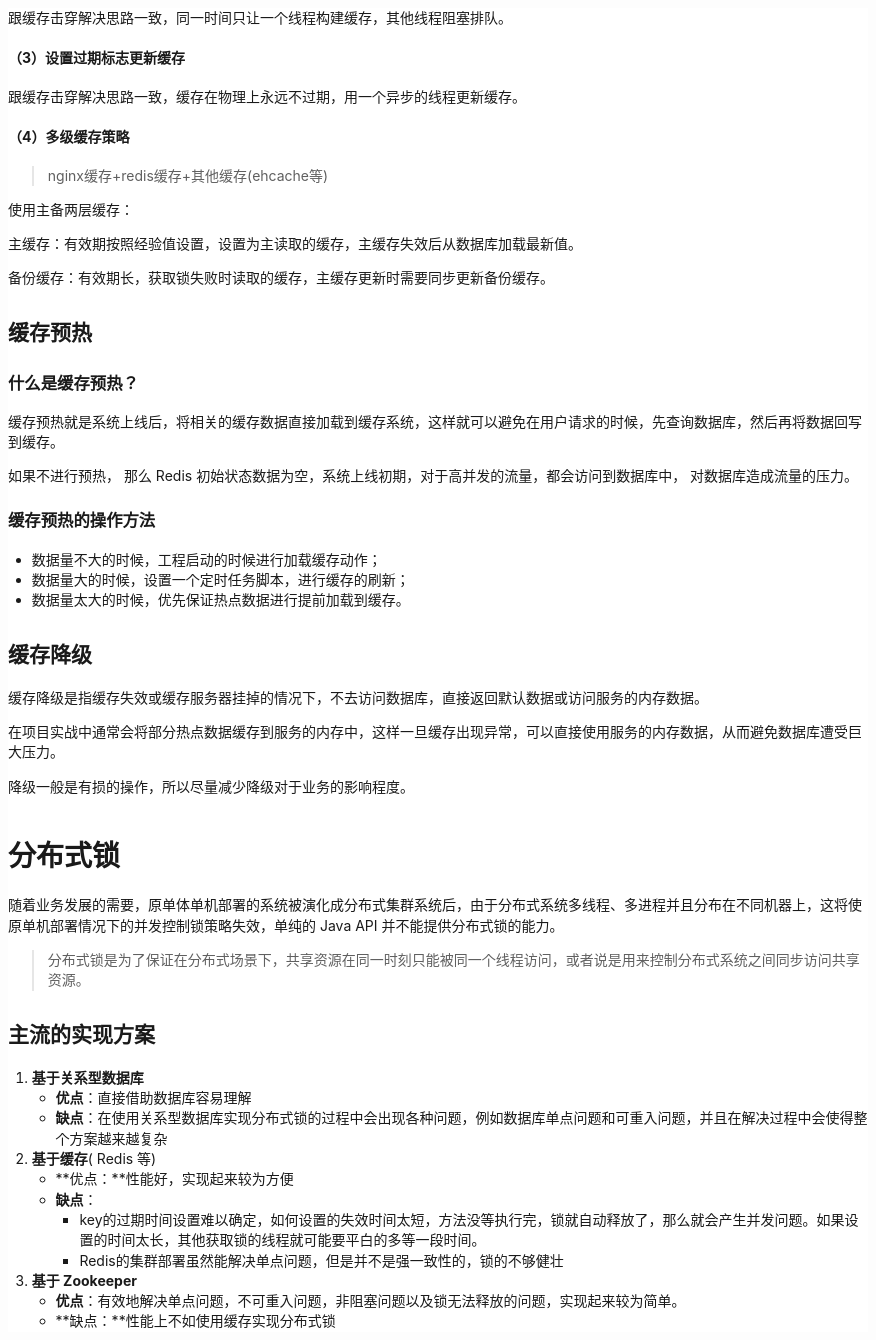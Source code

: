 跟缓存击穿解决思路一致，同一时间只让一个线程构建缓存，其他线程阻塞排队。

#### （3）设置过期标志更新缓存

跟缓存击穿解决思路一致，缓存在物理上永远不过期，用一个异步的线程更新缓存。

#### （4）多级缓存策略

> nginx缓存+redis缓存+其他缓存(ehcache等)

使用主备两层缓存：

主缓存：有效期按照经验值设置，设置为主读取的缓存，主缓存失效后从数据库加载最新值。

备份缓存：有效期长，获取锁失败时读取的缓存，主缓存更新时需要同步更新备份缓存。

## 缓存预热

### 什么是缓存预热？

缓存预热就是系统上线后，将相关的缓存数据直接加载到缓存系统，这样就可以避免在用户请求的时候，先查询数据库，然后再将数据回写到缓存。

如果不进行预热， 那么 Redis 初始状态数据为空，系统上线初期，对于高并发的流量，都会访问到数据库中， 对数据库造成流量的压力。

### 缓存预热的操作方法

* 数据量不大的时候，工程启动的时候进行加载缓存动作；
* 数据量大的时候，设置一个定时任务脚本，进行缓存的刷新；
* 数据量太大的时候，优先保证热点数据进行提前加载到缓存。
## 缓存降级

缓存降级是指缓存失效或缓存服务器挂掉的情况下，不去访问数据库，直接返回默认数据或访问服务的内存数据。

在项目实战中通常会将部分热点数据缓存到服务的内存中，这样一旦缓存出现异常，可以直接使用服务的内存数据，从而避免数据库遭受巨大压力。

降级一般是有损的操作，所以尽量减少降级对于业务的影响程度。

# 分布式锁

随着业务发展的需要，原单体单机部署的系统被演化成分布式集群系统后，由于分布式系统多线程、多进程并且分布在不同机器上，这将使原单机部署情况下的并发控制锁策略失效，单纯的 Java API 并不能提供分布式锁的能力。

> 分布式锁是为了保证在分布式场景下，共享资源在同一时刻只能被同一个线程访问，或者说是用来控制分布式系统之间同步访问共享资源。

## 主流的实现方案

1. **基于关系型数据库**
	- **优点**：直接借助数据库容易理解
	- **缺点**：在使用关系型数据库实现分布式锁的过程中会出现各种问题，例如数据库单点问题和可重入问题，并且在解决过程中会使得整个方案越来越复杂
2. **基于缓存**( Redis 等)
	- **优点：**性能好，实现起来较为方便
	- **缺点**：
		- key的过期时间设置难以确定，如何设置的失效时间太短，方法没等执行完，锁就自动释放了，那么就会产生并发问题。如果设置的时间太长，其他获取锁的线程就可能要平白的多等一段时间。
		- Redis的集群部署虽然能解决单点问题，但是并不是强一致性的，锁的不够健壮
3. **基于 Zookeeper** 
	- **优点**：有效地解决单点问题，不可重入问题，非阻塞问题以及锁无法释放的问题，实现起来较为简单。
	- **缺点：**性能上不如使用缓存实现分布式锁
